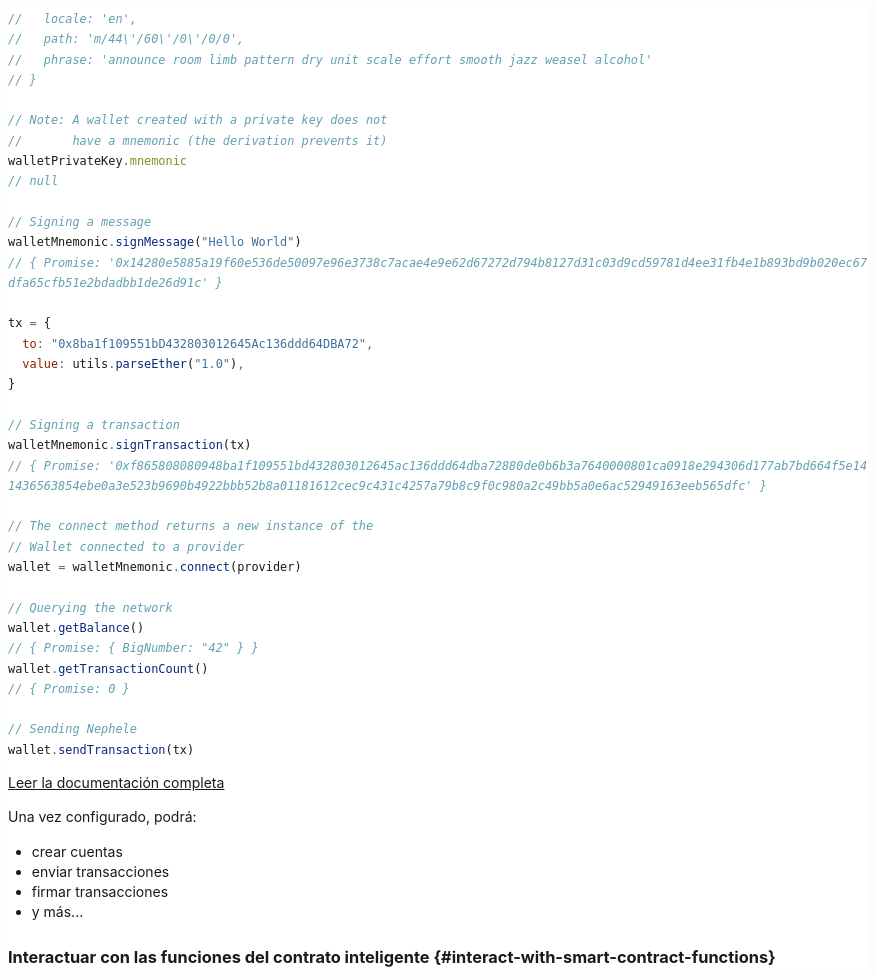 ```js
//   locale: 'en',
//   path: 'm/44\'/60\'/0\'/0/0',
//   phrase: 'announce room limb pattern dry unit scale effort smooth jazz weasel alcohol'
// }

// Note: A wallet created with a private key does not
//       have a mnemonic (the derivation prevents it)
walletPrivateKey.mnemonic
// null

// Signing a message
walletMnemonic.signMessage("Hello World")
// { Promise: '0x14280e5885a19f60e536de50097e96e3738c7acae4e9e62d67272d794b8127d31c03d9cd59781d4ee31fb4e1b893bd9b020ec67dfa65cfb51e2bdadbb1de26d91c' }

tx = {
  to: "0x8ba1f109551bD432803012645Ac136ddd64DBA72",
  value: utils.parseEther("1.0"),
}

// Signing a transaction
walletMnemonic.signTransaction(tx)
// { Promise: '0xf865808080948ba1f109551bd432803012645ac136ddd64dba72880de0b6b3a7640000801ca0918e294306d177ab7bd664f5e141436563854ebe0a3e523b9690b4922bbb52b8a01181612cec9c431c4257a79b8c9f0c980a2c49bb5a0e6ac52949163eeb565dfc' }

// The connect method returns a new instance of the
// Wallet connected to a provider
wallet = walletMnemonic.connect(provider)

// Querying the network
wallet.getBalance()
// { Promise: { BigNumber: "42" } }
wallet.getTransactionCount()
// { Promise: 0 }

// Sending Nephele
wallet.sendTransaction(tx)
```

[Leer la documentación completa](https://docs.ethers.io/v5/api/signer/#Wallet)

Una vez configurado, podrá:

- crear cuentas
- enviar transacciones
- firmar transacciones
- y más...

### Interactuar con las funciones del contrato inteligente {#interact-with-smart-contract-functions}
